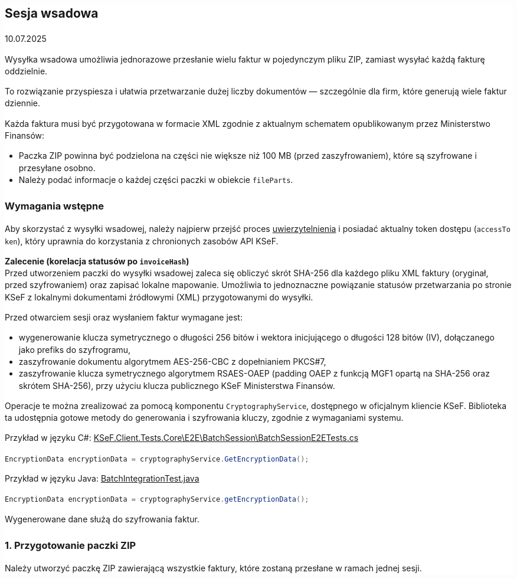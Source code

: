 ## Sesja wsadowa
10.07.2025

Wysyłka wsadowa umożliwia jednorazowe przesłanie wielu faktur w pojedynczym pliku ZIP, zamiast wysyłać każdą fakturę oddzielnie.

To rozwiązanie przyspiesza i ułatwia przetwarzanie dużej liczby dokumentów — szczególnie dla firm, które generują wiele faktur dziennie.

Każda faktura musi być przygotowana w formacie XML zgodnie z aktualnym schematem opublikowanym przez Ministerstwo Finansów:
* Paczka ZIP powinna być podzielona na części nie większe niż 100 MB (przed zaszyfrowaniem), które są szyfrowane i przesyłane osobno.
* Należy podać informacje o każdej części paczki w obiekcie ```fileParts```.


### Wymagania wstępne
Aby skorzystać z wysyłki wsadowej, należy najpierw przejść proces [uwierzytelnienia](uwierzytelnianie.md) i posiadać aktualny token dostępu (```accessToken```), który uprawnia do korzystania z chronionych zasobów API KSeF.

**Zalecenie (korelacja statusów po `invoiceHash`)**  
Przed utworzeniem paczki do wysyłki wsadowej zaleca się obliczyć skrót SHA-256 dla każdego pliku XML faktury (oryginał, przed szyfrowaniem) oraz zapisać lokalne mapowanie. Umożliwia to jednoznaczne powiązanie statusów przetwarzania po stronie KSeF z lokalnymi dokumentami źródłowymi (XML) przygotowanymi do wysyłki.

Przed otwarciem sesji oraz wysłaniem faktur wymagane jest:
* wygenerowanie klucza symetrycznego o długości 256 bitów i wektora inicjującego o długości 128 bitów (IV), dołączanego jako prefiks do szyfrogramu,
* zaszyfrowanie dokumentu algorytmem AES-256-CBC z dopełnianiem PKCS#7,
* zaszyfrowanie klucza symetrycznego algorytmem RSAES-OAEP (padding OAEP z funkcją MGF1 opartą na SHA-256 oraz skrótem SHA-256), przy użyciu klucza publicznego KSeF Ministerstwa Finansów.

Operacje te można zrealizować za pomocą komponentu ```CryptographyService```, dostępnego w oficjalnym kliencie KSeF. Biblioteka ta udostępnia gotowe metody do generowania i szyfrowania kluczy, zgodnie z wymaganiami systemu.

Przykład w języku C#:
[KSeF.Client.Tests.Core\E2E\BatchSession\BatchSessionE2ETests.cs](https://github.com/CIRFMF/ksef-client-csharp/blob/main/KSeF.Client.Tests.Core/E2E/BatchSession/BatchSessionE2ETests.cs)

```csharp
EncryptionData encryptionData = cryptographyService.GetEncryptionData();
```
Przykład w języku Java:
[BatchIntegrationTest.java](https://github.com/CIRFMF/ksef-client-java/blob/main/demo-web-app/src/integrationTest/java/pl/akmf/ksef/sdk/BatchIntegrationTest.java)

```java
EncryptionData encryptionData = cryptographyService.getEncryptionData();
```

Wygenerowane dane służą do szyfrowania faktur.

### 1. Przygotowanie paczki ZIP
Należy utworzyć paczkę ZIP zawierającą wszystkie faktury, które zostaną przesłane w ramach jednej sesji.  

